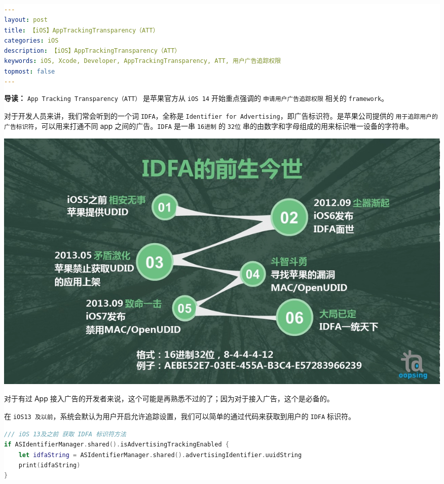 ```yaml
---
layout: post
title: 【iOS】AppTrackingTransparency（ATT）
categories: iOS
description: 【iOS】AppTrackingTransparency（ATT）
keywords: iOS, Xcode, Developer, AppTrackingTransparency, ATT, 用户广告追踪权限
topmost: false
---
```


**导读：** 
`App Tracking Transparency（ATT）` 是苹果官方从 `iOS 14` 开始重点强调的 `申请用户广告追踪权限` 相关的 `framework`。

对于开发人员来讲，我们常会听到的一个词 `IDFA`，全称是 `Identifier for Advertising`，即广告标识符。是苹果公司提供的 `用于追踪用户的广告标识符`，可以用来打通不同 app 之间的广告。`IDFA` 是一串 `16进制` 的 `32位` 串的由数字和字母组成的用来标识唯一设备的字符串。

![IDFA 的前世今生](/images/iOS/2021-12-21-AppTrackingTransparency-01.png)

对于有过 App 接入广告的开发者来说，这个可能是再熟悉不过的了；因为对于接入广告，这个是必备的。

在 `iOS13 及以前`，系统会默认为用户开启允许追踪设置，我们可以简单的通过代码来获取到用户的 `IDFA` 标识符。

```Swift
/// iOS 13及之前 获取 IDFA 标识符方法
if ASIdentifierManager.shared().isAdvertisingTrackingEnabled {
    let idfaString = ASIdentifierManager.shared().advertisingIdentifier.uuidString
    print(idfaString)
}
```
